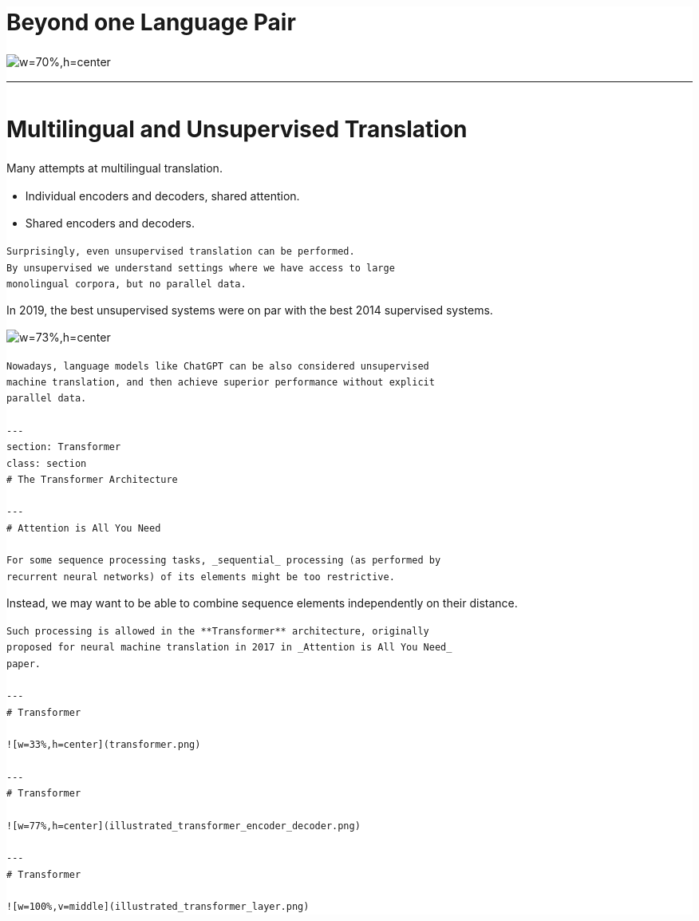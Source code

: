 # Beyond one Language Pair

![w=70%,h=center](vqa.svgz)

---
# Multilingual and Unsupervised Translation

Many attempts at multilingual translation.

- Individual encoders and decoders, shared attention.

- Shared encoders and decoders.

~~~
Surprisingly, even unsupervised translation can be performed.
By unsupervised we understand settings where we have access to large
monolingual corpora, but no parallel data.

~~~
In 2019, the best unsupervised systems were on par with the best 2014 supervised
systems.

![w=73%,h=center](umt_results.svgz)

~~~
Nowadays, language models like ChatGPT can be also considered unsupervised
machine translation, and then achieve superior performance without explicit
parallel data.

---
section: Transformer
class: section
# The Transformer Architecture

---
# Attention is All You Need

For some sequence processing tasks, _sequential_ processing (as performed by
recurrent neural networks) of its elements might be too restrictive.

~~~
Instead, we may want to be able to combine sequence elements independently on
their distance.

~~~
Such processing is allowed in the **Transformer** architecture, originally
proposed for neural machine translation in 2017 in _Attention is All You Need_
paper.

---
# Transformer

![w=33%,h=center](transformer.png)

---
# Transformer

![w=77%,h=center](illustrated_transformer_encoder_decoder.png)

---
# Transformer

![w=100%,v=middle](illustrated_transformer_layer.png)

~~~